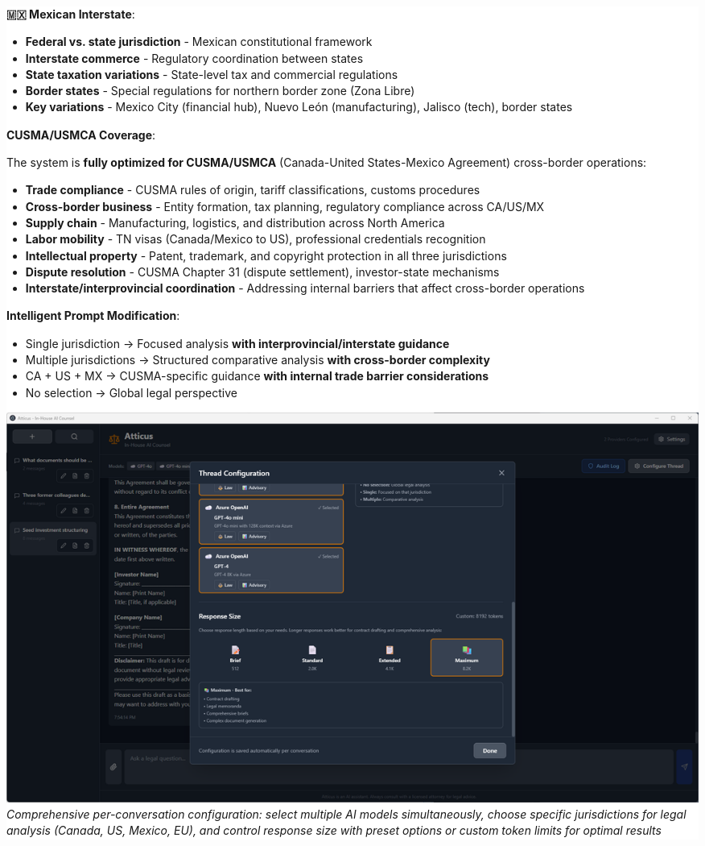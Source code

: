 **🇲🇽 Mexican Interstate**:

- **Federal vs. state jurisdiction** - Mexican constitutional framework
- **Interstate commerce** - Regulatory coordination between states
- **State taxation variations** - State-level tax and commercial regulations
- **Border states** - Special regulations for northern border zone (Zona Libre)
- **Key variations** - Mexico City (financial hub), Nuevo León (manufacturing), Jalisco (tech), border states

**CUSMA/USMCA Coverage**:

The system is **fully optimized for CUSMA/USMCA** (Canada-United States-Mexico Agreement) cross-border operations:

- **Trade compliance** - CUSMA rules of origin, tariff classifications, customs procedures
- **Cross-border business** - Entity formation, tax planning, regulatory compliance across CA/US/MX
- **Supply chain** - Manufacturing, logistics, and distribution across North America
- **Labor mobility** - TN visas (Canada/Mexico to US), professional credentials recognition
- **Intellectual property** - Patent, trademark, and copyright protection in all three jurisdictions
- **Dispute resolution** - CUSMA Chapter 31 (dispute settlement), investor-state mechanisms
- **Interstate/interprovincial coordination** - Addressing internal barriers that affect cross-border operations

**Intelligent Prompt Modification**:

- Single jurisdiction → Focused analysis **with interprovincial/interstate guidance**
- Multiple jurisdictions → Structured comparative analysis **with cross-border complexity**
- CA + US + MX → CUSMA-specific guidance **with internal trade barrier considerations**
- No selection → Global legal perspective

![Thread Configuration Dialog](docs/images/Screenshot-06.png)
_Comprehensive per-conversation configuration: select multiple AI models simultaneously, choose specific jurisdictions for legal analysis (Canada, US, Mexico, EU), and control response size with preset options or custom token limits for optimal results_
